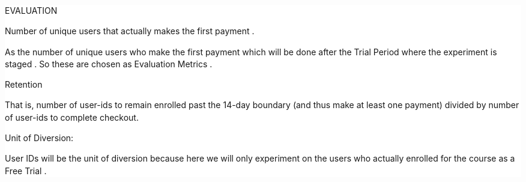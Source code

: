 <span class="c6 c1"></span>

<span class="c6 c7">EVALUATION</span>

<span class="c1 c16">Number of unique users that actually makes the first payment .</span>

<span class="c6 c1">As the number of unique users who make the first payment which will be done after the Trial Period where the experiment is staged . So these are chosen as Evaluation Metrics .</span>

<span class="c16 c1"></span>

<span class="c16 c1"></span>

<span class="c16 c1">Retention</span>

<span class="c6 c14 c1">That is, number of user-ids to remain enrolled past the 14-day boundary (and thus make at least one payment) divided by number of user-ids to complete checkout.</span>

<span class="c6 c14 c1"></span>

<span class="c6 c14 c1"></span>

<span class="c6 c7">Unit of Diversion:</span>

<span class="c6 c1">User IDs will be the unit of diversion because here we will only experiment on the users who actually enrolled for the course as a Free Trial .</span>

<span class="c6 c1"></span>

<span class="c6 c1"></span>
